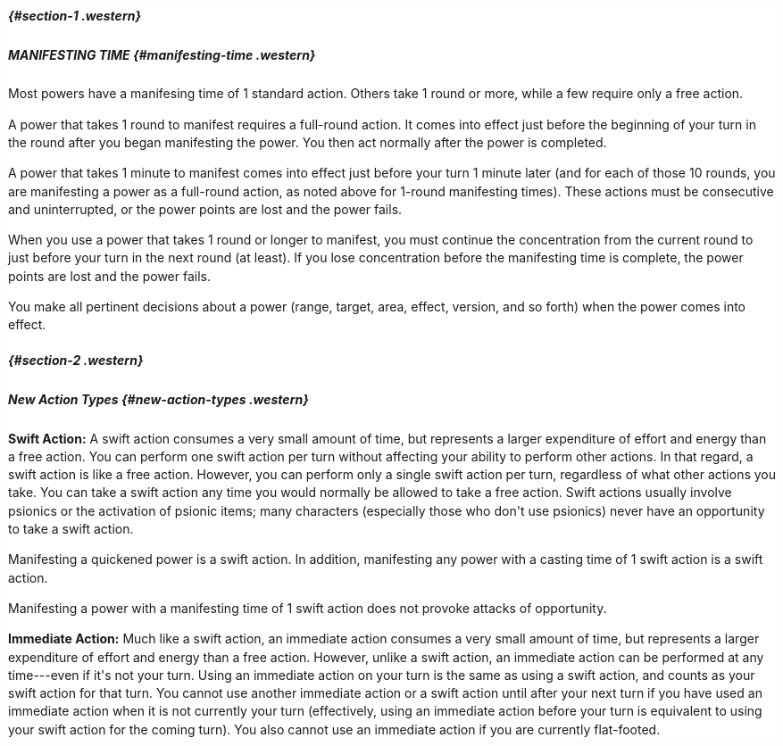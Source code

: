 #####   {#section-1 .western}

##### MANIFESTING TIME {#manifesting-time .western}

Most powers have a manifesing time of 1 standard action. Others take 1
round or more, while a few require only a free action.

A power that takes 1 round to manifest requires a full-round action. It
comes into effect just before the beginning of your turn in the round
after you began manifesting the power. You then act normally after the
power is completed.

A power that takes 1 minute to manifest comes into effect just before
your turn 1 minute later (and for each of those 10 rounds, you are
manifesting a power as a full-round action, as noted above for 1-round
manifesting times). These actions must be consecutive and uninterrupted,
or the power points are lost and the power fails.

When you use a power that takes 1 round or longer to manifest, you must
continue the concentration from the current round to just before your
turn in the next round (at least). If you lose concentration before the
manifesting time is complete, the power points are lost and the power
fails.

You make all pertinent decisions about a power (range, target, area,
effect, version, and so forth) when the power comes into effect.

#####   {#section-2 .western}

##### New Action Types {#new-action-types .western}

**Swift Action:** A swift action consumes a very small amount of time,
but represents a larger expenditure of effort and energy than a free
action. You can perform one swift action per turn without affecting your
ability to perform other actions. In that regard, a swift action is like
a free action. However, you can perform only a single swift action per
turn, regardless of what other actions you take. You can take a swift
action any time you would normally be allowed to take a free action.
Swift actions usually involve psionics or the activation of psionic
items; many characters (especially those who don't use psionics) never
have an opportunity to take a swift action.

Manifesting a quickened power is a swift action. In addition,
manifesting any power with a casting time of 1 swift action is a swift
action.

Manifesting a power with a manifesting time of 1 swift action does not
provoke attacks of opportunity.

**Immediate Action:** Much like a swift action, an immediate action
consumes a very small amount of time, but represents a larger
expenditure of effort and energy than a free action. However, unlike a
swift action, an immediate action can be performed at any time---even if
it's not your turn. Using an immediate action on your turn is the same
as using a swift action, and counts as your swift action for that turn.
You cannot use another immediate action or a swift action until after
your next turn if you have used an immediate action when it is not
currently your turn (effectively, using an immediate action before your
turn is equivalent to using your swift action for the coming turn). You
also cannot use an immediate action if you are currently flat-footed.

